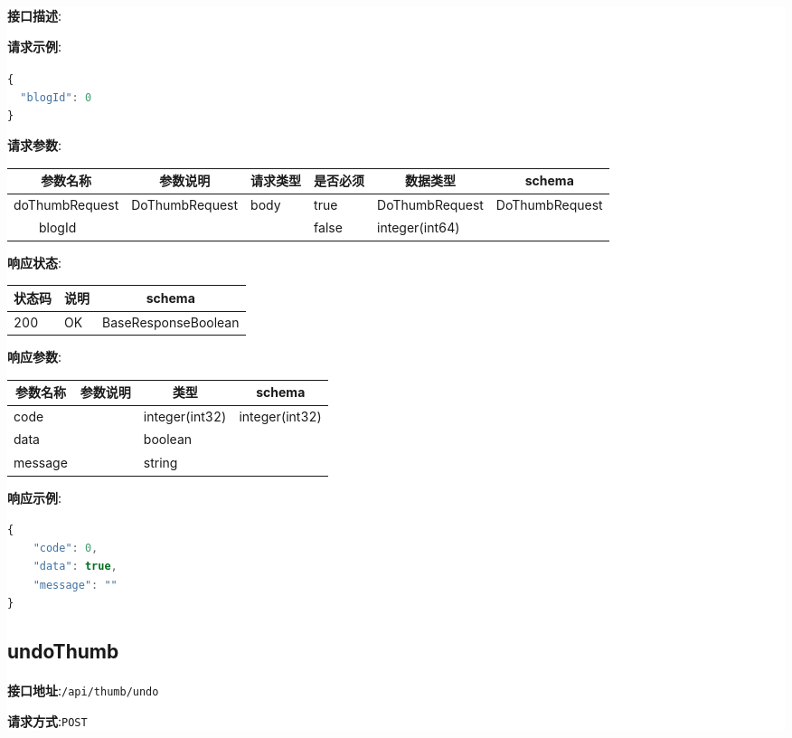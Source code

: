 
**接口描述**:


**请求示例**:


```javascript
{
  "blogId": 0
}
```


**请求参数**:


| 参数名称           | 参数说明       | 请求类型 | 是否必须 | 数据类型       | schema         |
| ------------------ | -------------- | -------- | -------- | -------------- | -------------- |
| doThumbRequest     | DoThumbRequest | body     | true     | DoThumbRequest | DoThumbRequest |
| &emsp;&emsp;blogId |                |          | false    | integer(int64) |                |


**响应状态**:


| 状态码 | 说明 | schema              |
| ------ | ---- | ------------------- |
| 200    | OK   | BaseResponseBoolean |


**响应参数**:


| 参数名称 | 参数说明 | 类型           | schema         |
| -------- | -------- | -------------- | -------------- |
| code     |          | integer(int32) | integer(int32) |
| data     |          | boolean        |                |
| message  |          | string         |                |


**响应示例**:

```javascript
{
	"code": 0,
	"data": true,
	"message": ""
}
```


## undoThumb


**接口地址**:`/api/thumb/undo`


**请求方式**:`POST`
